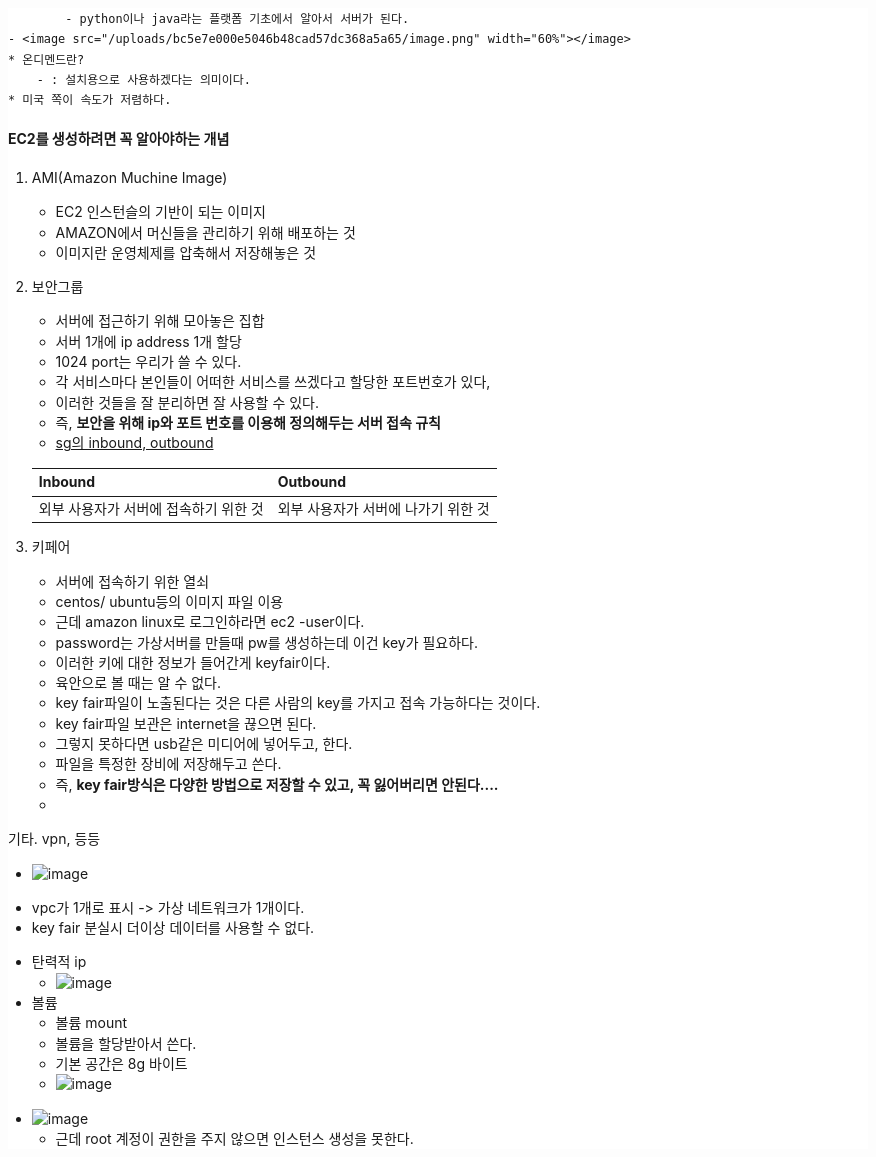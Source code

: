             - python이나 java라는 플랫폼 기초에서 알아서 서버가 된다.
    - <image src="/uploads/bc5e7e000e5046b48cad57dc368a5a65/image.png" width="60%"></image>
    * 온디멘드란?
        - : 설치용으로 사용하겠다는 의미이다.
    * 미국 쪽이 속도가 저렴하다.

#### EC2를 생성하려면 꼭 알아야하는 개념
1. AMI(Amazon Muchine Image)
    - EC2 인스턴슬의 기반이 되는 이미지
    - AMAZON에서 머신들을 관리하기 위해 배포하는 것
    - 이미지란 운영체제를 압축해서 저장해놓은 것
2. 보안그룹
    - 서버에 접근하기 위해 모아놓은 집합
    - 서버 1개에 ip address 1개 할당
    - 1024 port는 우리가 쓸 수 있다.
    - 각 서비스마다 본인들이 어떠한 서비스를 쓰겠다고 할당한 포트번호가 있다,
    - 이러한 것들을 잘 분리하면 잘 사용할 수 있다.
    - 즉, __보안을 위해 ip와 포트 번호를 이용해 정의해두는 서버 접속 규칙__
    - [sg의 inbound, outbound](https://docs.aws.amazon.com/ko_kr/vpc/latest/userguide/VPC_SecurityGroups.html)

    |Inbound | Outbound|
    |--------|---------|
    |외부 사용자가 서버에 접속하기 위한 것|외부 사용자가 서버에 나가기 위한 것|

3. 키페어
    - 서버에 접속하기 위한 열쇠
    - centos/ ubuntu등의 이미지 파일 이용
    - 근데 amazon linux로 로그인하라면 ec2 -user이다.
    - password는 가상서버를 만들때 pw를 생성하는데 이건 key가 필요하다.
    - 이러한 키에 대한 정보가 들어간게 keyfair이다.
    - 육안으로 볼 때는 알 수 없다.
    - key fair파일이 노출된다는 것은 다른 사람의 key를 가지고 접속 가능하다는 것이다.
    - key fair파일 보관은 internet을 끊으면 된다. 
    - 그렇지 못하다면 usb같은 미디어에 넣어두고, 한다.
    - 파일을 특정한 장비에 저장해두고 쓴다.
    - 즉, __key fair방식은 다양한 방법으로 저장할 수 있고, 꼭 잃어버리면 안된다....__
    - 

기타. vpn, 등등


* ![image](/uploads/c45707b2c7309e7f4822c4ea1be22fdc/image.png)
- vpc가 1개로 표시 -> 가상 네트워크가 1개이다.
- key fair 분실시 더이상 데이터를 사용할 수 없다.
* 탄력적 ip
    - ![image](/uploads/b5747a5bc3173e5e8bcba2df638f833e/image.png)
* 볼륨
    - 볼륨 mount
    - 볼륨을 할당받아서 쓴다. 
    - 기본 공간은 8g 바이트
    - ![image](/uploads/6b84966e3ee184a92812e4a7837ddb3e/image.png)
- ![image](/uploads/4835cceea021dbe25ebb030e0022389c/image.png)
    - 근데 root 계정이 권한을 주지 않으면 인스턴스 생성을 못한다.

